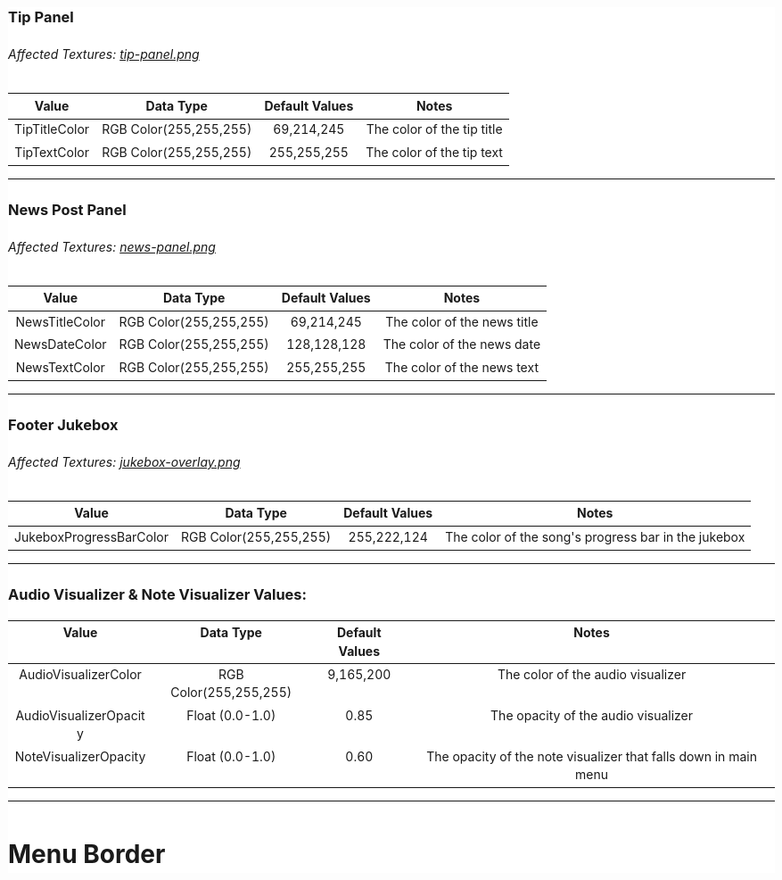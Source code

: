 ### Tip Panel

###### Affected Textures: [tip-panel.png](/docs/skins/user_interface#menu-tip-panel)

|     Value     |       Data Type        | Default Values |           Notes            |
| :-----------: | :--------------------: | :------------: | :------------------------: |
| TipTitleColor | RGB Color(255,255,255) |   69,214,245   | The color of the tip title |
| TipTextColor  | RGB Color(255,255,255) |  255,255,255   | The color of the tip text  |

---

### News Post Panel

###### Affected Textures: [news-panel.png](/docs/skins/user_interface#news-post-panel)

|     Value      |       Data Type        | Default Values |            Notes            |
| :------------: | :--------------------: | :------------: | :-------------------------: |
| NewsTitleColor | RGB Color(255,255,255) |   69,214,245   | The color of the news title |
| NewsDateColor  | RGB Color(255,255,255) |  128,128,128   | The color of the news date  |
| NewsTextColor  | RGB Color(255,255,255) |  255,255,255   | The color of the news text  |

---

### Footer Jukebox

###### Affected Textures: [jukebox-overlay.png](/docs/skins/user_interface#footer-jukebox)

|          Value          |       Data Type        | Default Values |                        Notes                        |
| :---------------------: | :--------------------: | :------------: | :-------------------------------------------------: |
| JukeboxProgressBarColor | RGB Color(255,255,255) |  255,222,124   | The color of the song's progress bar in the jukebox |

---

### Audio Visualizer & Note Visualizer Values:

|         Value          |       Data Type        | Default Values |                              Notes                              |
| :--------------------: | :--------------------: | :------------: | :-------------------------------------------------------------: |
|  AudioVisualizerColor  | RGB Color(255,255,255) |   9,165,200    |                The color of the audio visualizer                |
| AudioVisualizerOpacity |    Float (0.0-1.0)     |      0.85      |               The opacity of the audio visualizer               |
| NoteVisualizerOpacity  |    Float (0.0-1.0)     |      0.60      | The opacity of the note visualizer that falls down in main menu |

---

# Menu Border
